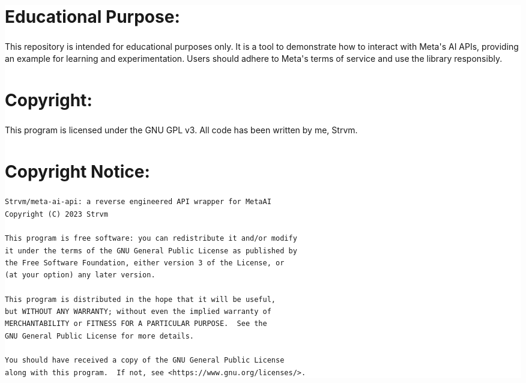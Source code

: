# Educational Purpose:
This repository is intended for educational purposes only. It is a tool to demonstrate how to interact with Meta's AI APIs, providing an example for learning and experimentation. Users should adhere to Meta's terms of service and use the library responsibly.


# Copyright:
This program is licensed under the GNU GPL v3. All code has been written by me, Strvm.

# Copyright Notice:
```
Strvm/meta-ai-api: a reverse engineered API wrapper for MetaAI
Copyright (C) 2023 Strvm

This program is free software: you can redistribute it and/or modify
it under the terms of the GNU General Public License as published by
the Free Software Foundation, either version 3 of the License, or
(at your option) any later version.

This program is distributed in the hope that it will be useful,
but WITHOUT ANY WARRANTY; without even the implied warranty of
MERCHANTABILITY or FITNESS FOR A PARTICULAR PURPOSE.  See the
GNU General Public License for more details.

You should have received a copy of the GNU General Public License
along with this program.  If not, see <https://www.gnu.org/licenses/>.
```